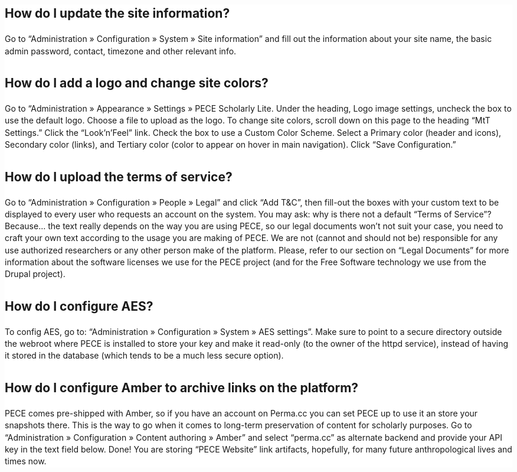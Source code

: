 How do I update the site information?
-------------------------------------

Go to “Administration » Configuration » System » Site information” and
fill out the information about your site name, the basic admin password,
contact, timezone and other relevant info.

How do I add a logo and change site colors?
-------------------------------------------

Go to “Administration » Appearance » Settings » PECE Scholarly Lite.
Under the heading, Logo image settings, uncheck the box to use the
default logo. Choose a file to upload as the logo. To change site
colors, scroll down on this page to the heading “MtT Settings.” Click
the “Look’n’Feel” link. Check the box to use a Custom Color Scheme.
Select a Primary color (header and icons), Secondary color (links), and
Tertiary color (color to appear on hover in main navigation). Click
“Save Configuration.”

How do I upload the terms of service?
-------------------------------------

Go to “Administration » Configuration » People » Legal” and click “Add
T&C”, then fill-out the boxes with your custom text to be displayed to
every user who requests an account on the system. You may ask: why is
there not a default “Terms of Service”? Because... the text really
depends on the way you are using PECE, so our legal documents won’t not
suit your case, you need to craft your own text according to the usage
you are making of PECE. We are not (cannot and should not be)
responsible for any use authorized researchers or any other person make
of the platform. Please, refer to our section on “Legal Documents” for
more information about the software licenses we use for the PECE project
(and for the Free Software technology we use from the Drupal project).

How do I configure AES?
-----------------------

To config AES, go to: “Administration » Configuration » System » AES
settings”. Make sure to point to a secure directory outside the webroot
where PECE is installed to store your key and make it read-only (to the
owner of the httpd service), instead of having it stored in the database
(which tends to be a much less secure option).

How do I configure Amber to archive links on the platform?
----------------------------------------------------------

PECE comes pre-shipped with Amber, so if you have an account on Perma.cc
you can set PECE up to use it an store your snapshots there. This is the
way to go when it comes to long-term preservation of content for
scholarly purposes. Go to “Administration » Configuration » Content
authoring » Amber” and select “perma.cc” as alternate backend and
provide your API key in the text field below. Done! You are storing
“PECE Website” link artifacts, hopefully, for many future
anthropological lives and times now.
